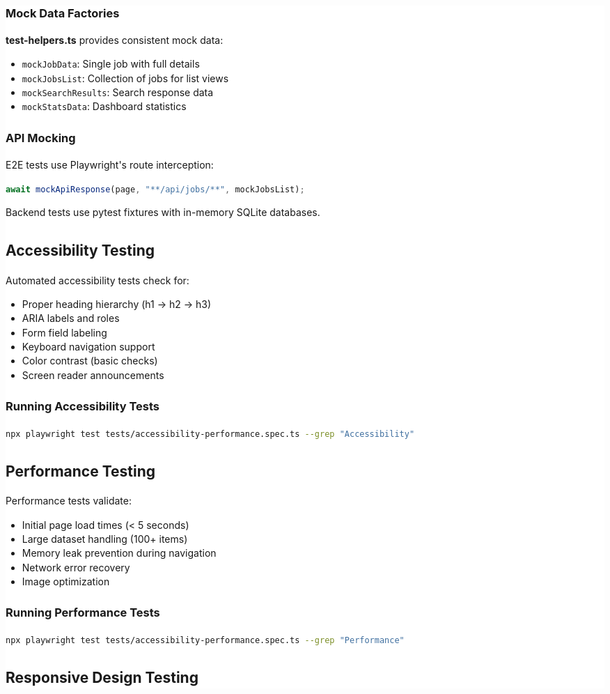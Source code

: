 ### Mock Data Factories

**test-helpers.ts** provides consistent mock data:

- `mockJobData`: Single job with full details
- `mockJobsList`: Collection of jobs for list views
- `mockSearchResults`: Search response data
- `mockStatsData`: Dashboard statistics

### API Mocking

E2E tests use Playwright's route interception:

```typescript
await mockApiResponse(page, "**/api/jobs/**", mockJobsList);
```

Backend tests use pytest fixtures with in-memory SQLite databases.

## Accessibility Testing

Automated accessibility tests check for:

- Proper heading hierarchy (h1 → h2 → h3)
- ARIA labels and roles
- Form field labeling
- Keyboard navigation support
- Color contrast (basic checks)
- Screen reader announcements

### Running Accessibility Tests

```bash
npx playwright test tests/accessibility-performance.spec.ts --grep "Accessibility"
```

## Performance Testing

Performance tests validate:

- Initial page load times (< 5 seconds)
- Large dataset handling (100+ items)
- Memory leak prevention during navigation
- Network error recovery
- Image optimization

### Running Performance Tests

```bash
npx playwright test tests/accessibility-performance.spec.ts --grep "Performance"
```

## Responsive Design Testing
